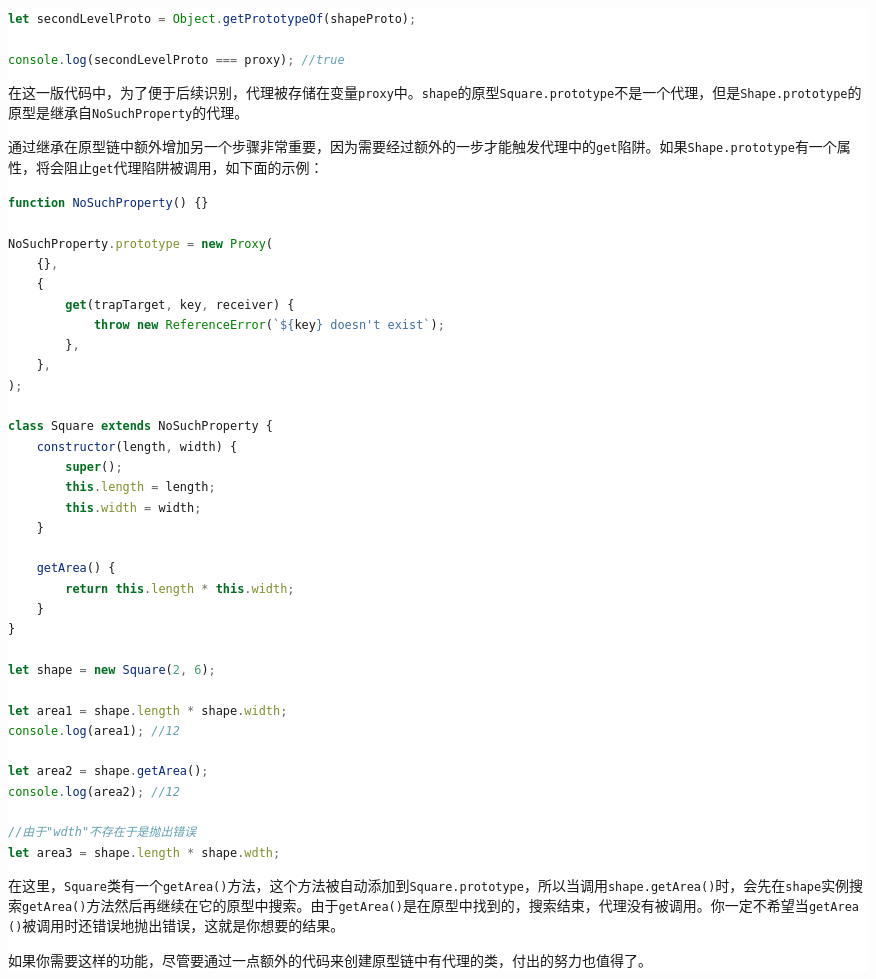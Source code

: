 ```javascript
let secondLevelProto = Object.getPrototypeOf(shapeProto);

console.log(secondLevelProto === proxy); //true
```

在这一版代码中，为了便于后续识别，代理被存储在变量`proxy`中。`shape`的原型`Square.prototype`不是一个代理，但是`Shape.prototype`的原型是继承自`NoSuchProperty`的代理。

通过继承在原型链中额外增加另一个步骤非常重要，因为需要经过额外的一步才能触发代理中的`get`陷阱。如果`Shape.prototype`有一个属性，将会阻止`get`代理陷阱被调用，如下面的示例：

```javascript
function NoSuchProperty() {}

NoSuchProperty.prototype = new Proxy(
    {},
    {
        get(trapTarget, key, receiver) {
            throw new ReferenceError(`${key} doesn't exist`);
        },
    },
);

class Square extends NoSuchProperty {
    constructor(length, width) {
        super();
        this.length = length;
        this.width = width;
    }

    getArea() {
        return this.length * this.width;
    }
}

let shape = new Square(2, 6);

let area1 = shape.length * shape.width;
console.log(area1); //12

let area2 = shape.getArea();
console.log(area2); //12

//由于"wdth"不存在于是抛出错误
let area3 = shape.length * shape.wdth;
```

在这里，`Square`类有一个`getArea()`方法，这个方法被自动添加到`Square.prototype`，所以当调用`shape.getArea()`时，会先在`shape`实例搜索`getArea()`方法然后再继续在它的原型中搜索。由于`getArea()`是在原型中找到的，搜索结束，代理没有被调用。你一定不希望当`getArea()`被调用时还错误地抛出错误，这就是你想要的结果。

如果你需要这样的功能，尽管要通过一点额外的代码来创建原型链中有代理的类，付出的努力也值得了。
